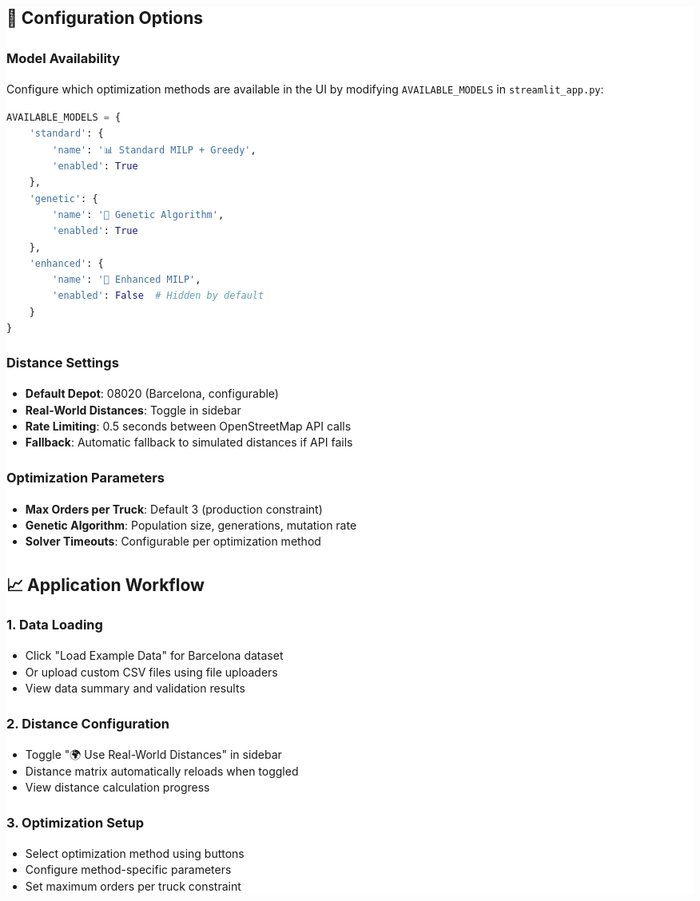 ## 🔧 Configuration Options

### Model Availability
Configure which optimization methods are available in the UI by modifying `AVAILABLE_MODELS` in `streamlit_app.py`:

```python
AVAILABLE_MODELS = {
    'standard': {
        'name': '📊 Standard MILP + Greedy',
        'enabled': True
    },
    'genetic': {
        'name': '🧬 Genetic Algorithm',
        'enabled': True
    },
    'enhanced': {
        'name': '🚀 Enhanced MILP',
        'enabled': False  # Hidden by default
    }
}
```

### Distance Settings
- **Default Depot**: 08020 (Barcelona, configurable)
- **Real-World Distances**: Toggle in sidebar
- **Rate Limiting**: 0.5 seconds between OpenStreetMap API calls
- **Fallback**: Automatic fallback to simulated distances if API fails

### Optimization Parameters
- **Max Orders per Truck**: Default 3 (production constraint)
- **Genetic Algorithm**: Population size, generations, mutation rate
- **Solver Timeouts**: Configurable per optimization method

## 📈 Application Workflow

### 1. Data Loading
- Click "Load Example Data" for Barcelona dataset
- Or upload custom CSV files using file uploaders
- View data summary and validation results

### 2. Distance Configuration
- Toggle "🌍 Use Real-World Distances" in sidebar
- Distance matrix automatically reloads when toggled
- View distance calculation progress

### 3. Optimization Setup
- Select optimization method using buttons
- Configure method-specific parameters
- Set maximum orders per truck constraint
